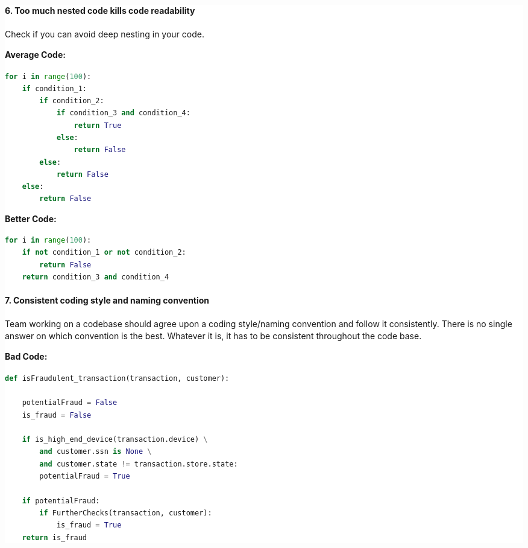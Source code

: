 #### 6. Too much nested code kills code readability

Check if you can avoid deep nesting in your code.

**Average Code:**

```python
for i in range(100):
    if condition_1:
        if condition_2:
            if condition_3 and condition_4:
                return True
            else:
                return False
        else:
            return False
    else:
        return False
```

**Better Code:**

```python
for i in range(100):
    if not condition_1 or not condition_2:
        return False
    return condition_3 and condition_4

```

#### 7. Consistent coding style and naming convention

Team working on a codebase should agree upon a coding style/naming convention and follow it consistently.
There is no single answer on which convention is the best. Whatever it is, it has to be consistent throughout the code base.

**Bad Code:**

```python
def isFraudulent_transaction(transaction, customer):

    potentialFraud = False
    is_fraud = False

    if is_high_end_device(transaction.device) \
        and customer.ssn is None \
        and customer.state != transaction.store.state:
        potentialFraud = True

    if potentialFraud:
        if FurtherChecks(transaction, customer):
            is_fraud = True
    return is_fraud
```
